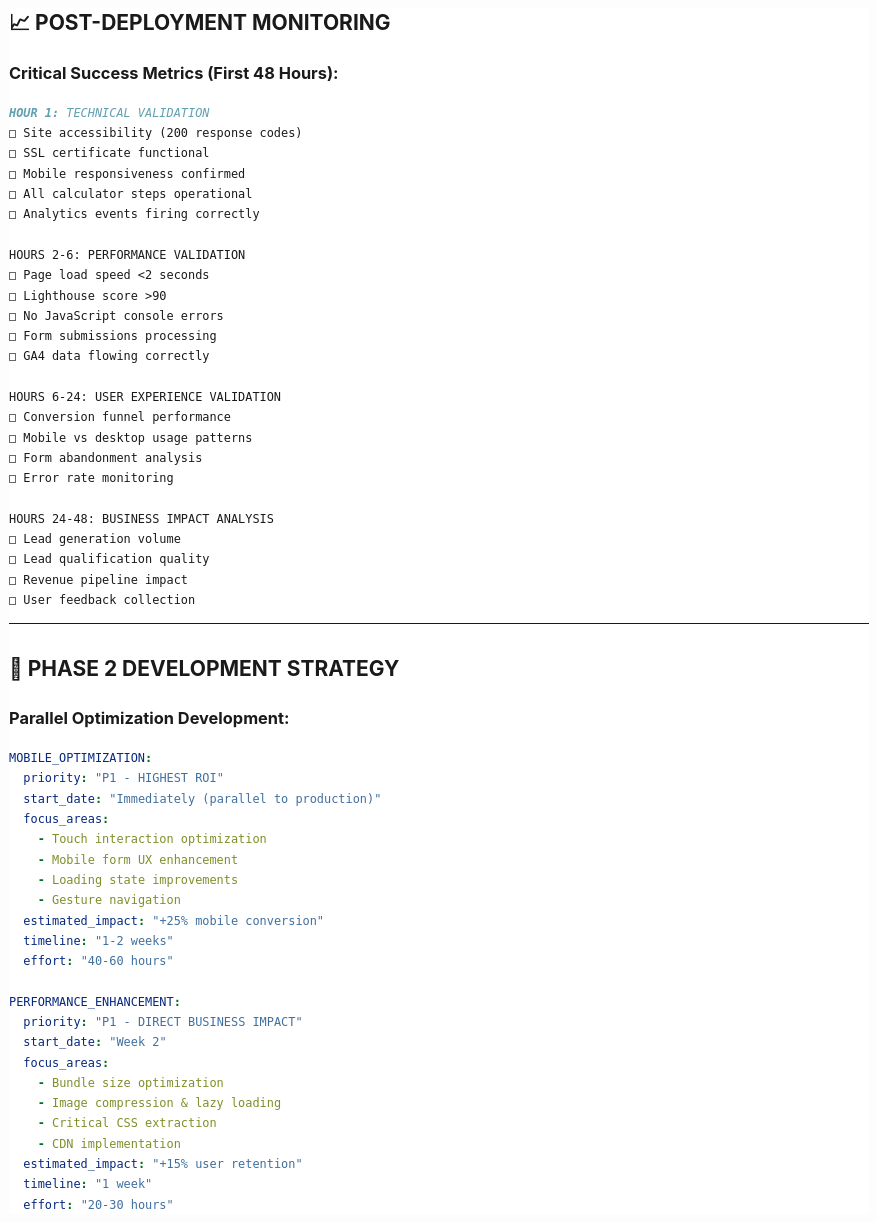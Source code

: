 
## 📈 **POST-DEPLOYMENT MONITORING**

### **Critical Success Metrics (First 48 Hours):**

```markdown
HOUR 1: TECHNICAL VALIDATION
□ Site accessibility (200 response codes)
□ SSL certificate functional
□ Mobile responsiveness confirmed
□ All calculator steps operational
□ Analytics events firing correctly

HOURS 2-6: PERFORMANCE VALIDATION  
□ Page load speed <2 seconds
□ Lighthouse score >90
□ No JavaScript console errors
□ Form submissions processing
□ GA4 data flowing correctly

HOURS 6-24: USER EXPERIENCE VALIDATION
□ Conversion funnel performance
□ Mobile vs desktop usage patterns
□ Form abandonment analysis
□ Error rate monitoring

HOURS 24-48: BUSINESS IMPACT ANALYSIS
□ Lead generation volume
□ Lead qualification quality
□ Revenue pipeline impact
□ User feedback collection
```

---

## 🎯 **PHASE 2 DEVELOPMENT STRATEGY**

### **Parallel Optimization Development:**

```yaml
MOBILE_OPTIMIZATION:
  priority: "P1 - HIGHEST ROI"
  start_date: "Immediately (parallel to production)"
  focus_areas:
    - Touch interaction optimization
    - Mobile form UX enhancement
    - Loading state improvements
    - Gesture navigation
  estimated_impact: "+25% mobile conversion"
  timeline: "1-2 weeks"
  effort: "40-60 hours"

PERFORMANCE_ENHANCEMENT:
  priority: "P1 - DIRECT BUSINESS IMPACT"
  start_date: "Week 2"
  focus_areas:
    - Bundle size optimization
    - Image compression & lazy loading
    - Critical CSS extraction
    - CDN implementation
  estimated_impact: "+15% user retention"
  timeline: "1 week"
  effort: "20-30 hours"
```